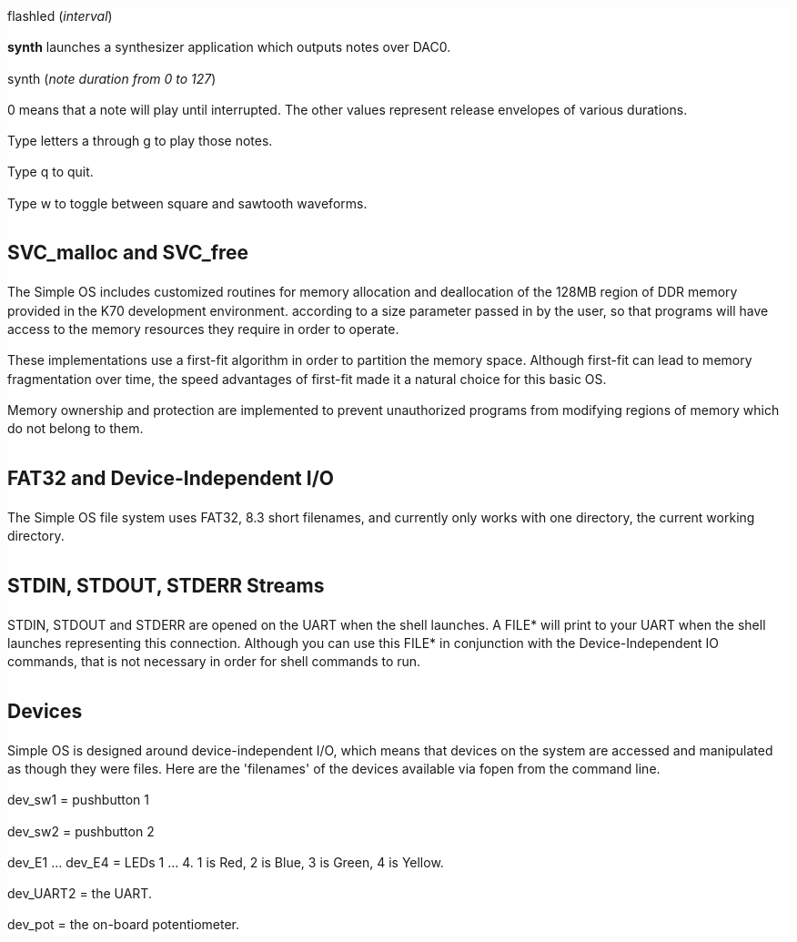 flashled (*interval*)

**synth** launches a synthesizer application which outputs notes over DAC0.

synth (*note duration from 0 to 127*)

0 means that a note will play until interrupted. The other values represent release envelopes of various durations.

Type letters a through g to play those notes.

Type q to quit.

Type w to toggle between square and sawtooth waveforms.

## SVC_malloc and SVC_free

The Simple OS includes customized routines for memory allocation and deallocation of the 128MB region of DDR memory provided in the K70 development environment.  according to a size parameter passed in by the user, so that programs will have access to the memory resources they require in order to operate.

These implementations use a first-fit algorithm in order to partition the memory space. Although first-fit can lead to memory fragmentation over time, the speed advantages of first-fit made it a natural choice for this basic OS.

Memory ownership and protection are implemented to prevent unauthorized programs from modifying regions of memory which do not belong to them.

## FAT32 and Device-Independent I/O

The Simple OS file system uses FAT32, 8.3 short filenames, and currently only works with one directory, the current working directory.

## STDIN, STDOUT, STDERR Streams

STDIN, STDOUT and STDERR are opened on the UART when the shell launches. A FILE* will print to your UART when the shell launches representing this connection. Although you can use this FILE* in conjunction with the Device-Independent IO commands, that is not necessary in order for shell commands to run.
## Devices

Simple OS is designed around device-independent I/O, which means that devices on the system are accessed and manipulated as though they were files. Here are the 'filenames' of the devices available via fopen from the command line.

dev_sw1 = pushbutton 1

dev_sw2 = pushbutton 2

dev_E1 … dev_E4 = LEDs 1 … 4. 1 is Red, 2 is Blue, 3 is Green, 4 is Yellow.

dev_UART2 = the UART.

dev_pot = the on-board potentiometer.
